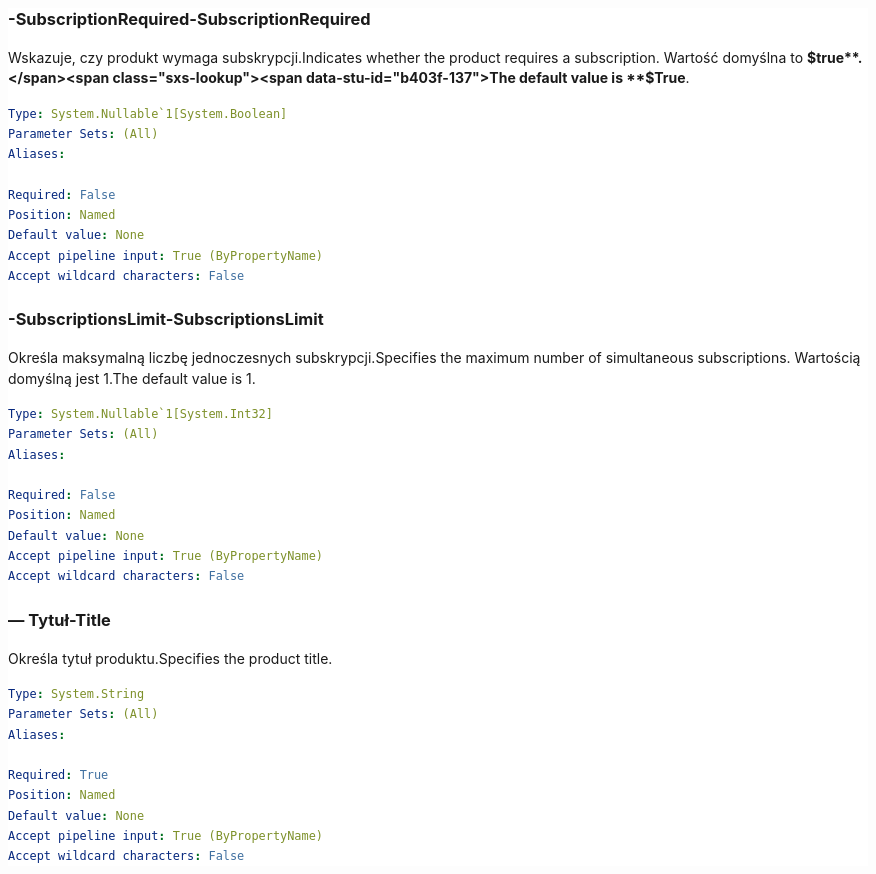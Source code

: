 ### <span data-ttu-id="b403f-135">-SubscriptionRequired</span><span class="sxs-lookup"><span data-stu-id="b403f-135">-SubscriptionRequired</span></span>
<span data-ttu-id="b403f-136">Wskazuje, czy produkt wymaga subskrypcji.</span><span class="sxs-lookup"><span data-stu-id="b403f-136">Indicates whether the product requires a subscription.</span></span>
<span data-ttu-id="b403f-137">Wartość domyślna to **$true**.</span><span class="sxs-lookup"><span data-stu-id="b403f-137">The default value is **$True**.</span></span>

```yaml
Type: System.Nullable`1[System.Boolean]
Parameter Sets: (All)
Aliases: 

Required: False
Position: Named
Default value: None
Accept pipeline input: True (ByPropertyName)
Accept wildcard characters: False
```

### <span data-ttu-id="b403f-138">-SubscriptionsLimit</span><span class="sxs-lookup"><span data-stu-id="b403f-138">-SubscriptionsLimit</span></span>
<span data-ttu-id="b403f-139">Określa maksymalną liczbę jednoczesnych subskrypcji.</span><span class="sxs-lookup"><span data-stu-id="b403f-139">Specifies the maximum number of simultaneous subscriptions.</span></span>
<span data-ttu-id="b403f-140">Wartością domyślną jest 1.</span><span class="sxs-lookup"><span data-stu-id="b403f-140">The default value is 1.</span></span>

```yaml
Type: System.Nullable`1[System.Int32]
Parameter Sets: (All)
Aliases: 

Required: False
Position: Named
Default value: None
Accept pipeline input: True (ByPropertyName)
Accept wildcard characters: False
```

### <span data-ttu-id="b403f-141">— Tytuł</span><span class="sxs-lookup"><span data-stu-id="b403f-141">-Title</span></span>
<span data-ttu-id="b403f-142">Określa tytuł produktu.</span><span class="sxs-lookup"><span data-stu-id="b403f-142">Specifies the product title.</span></span>

```yaml
Type: System.String
Parameter Sets: (All)
Aliases: 

Required: True
Position: Named
Default value: None
Accept pipeline input: True (ByPropertyName)
Accept wildcard characters: False
```

